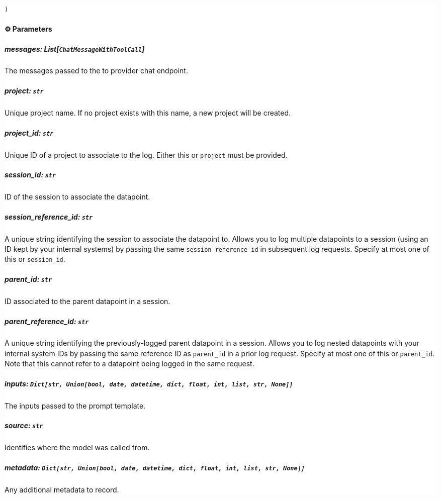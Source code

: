 ```python
)
```

#### ⚙️ Parameters<a id="⚙️-parameters"></a>

##### messages: List[`ChatMessageWithToolCall`]<a id="messages-listchatmessagewithtoolcall"></a>

The messages passed to the to provider chat endpoint.

##### project: `str`<a id="project-str"></a>

Unique project name. If no project exists with this name, a new project will be created.

##### project_id: `str`<a id="project_id-str"></a>

Unique ID of a project to associate to the log. Either this or `project` must be provided.

##### session_id: `str`<a id="session_id-str"></a>

ID of the session to associate the datapoint.

##### session_reference_id: `str`<a id="session_reference_id-str"></a>

A unique string identifying the session to associate the datapoint to. Allows you to log multiple datapoints to a session (using an ID kept by your internal systems) by passing the same `session_reference_id` in subsequent log requests. Specify at most one of this or `session_id`.

##### parent_id: `str`<a id="parent_id-str"></a>

ID associated to the parent datapoint in a session.

##### parent_reference_id: `str`<a id="parent_reference_id-str"></a>

A unique string identifying the previously-logged parent datapoint in a session. Allows you to log nested datapoints with your internal system IDs by passing the same reference ID as `parent_id` in a prior log request. Specify at most one of this or `parent_id`. Note that this cannot refer to a datapoint being logged in the same request.

##### inputs: `Dict[str, Union[bool, date, datetime, dict, float, int, list, str, None]]`<a id="inputs-dictstr-unionbool-date-datetime-dict-float-int-list-str-none"></a>

The inputs passed to the prompt template.

##### source: `str`<a id="source-str"></a>

Identifies where the model was called from.

##### metadata: `Dict[str, Union[bool, date, datetime, dict, float, int, list, str, None]]`<a id="metadata-dictstr-unionbool-date-datetime-dict-float-int-list-str-none"></a>

Any additional metadata to record.
